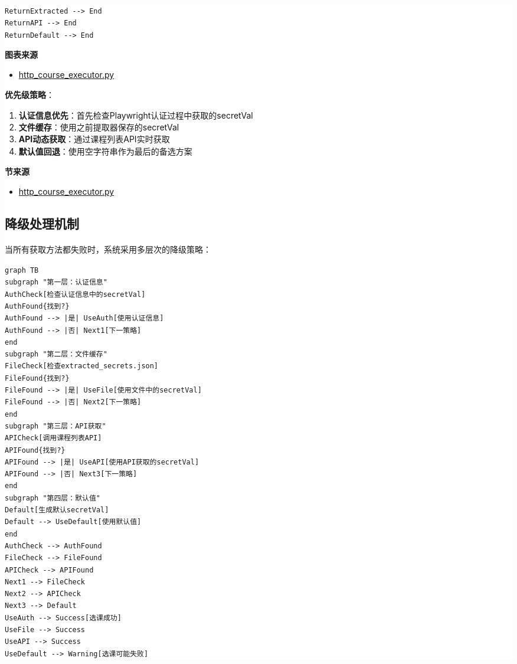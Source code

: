 ```mermaid
ReturnExtracted --> End
ReturnAPI --> End
ReturnDefault --> End
```

**图表来源**
- [http_course_executor.py](file://src/http_course_executor.py#L150-L200)

**优先级策略**：
1. **认证信息优先**：首先检查Playwright认证过程中获取的secretVal
2. **文件缓存**：使用之前提取器保存的secretVal
3. **API动态获取**：通过课程列表API实时获取
4. **默认值回退**：使用空字符串作为最后的备选方案

**节来源**
- [http_course_executor.py](file://src/http_course_executor.py#L150-L200)

## 降级处理机制

当所有获取方法都失败时，系统采用多层次的降级策略：

```mermaid
graph TB
subgraph "第一层：认证信息"
AuthCheck[检查认证信息中的secretVal]
AuthFound{找到?}
AuthFound --> |是| UseAuth[使用认证信息]
AuthFound --> |否| Next1[下一策略]
end
subgraph "第二层：文件缓存"
FileCheck[检查extracted_secrets.json]
FileFound{找到?}
FileFound --> |是| UseFile[使用文件中的secretVal]
FileFound --> |否| Next2[下一策略]
end
subgraph "第三层：API获取"
APICheck[调用课程列表API]
APIFound{找到?}
APIFound --> |是| UseAPI[使用API获取的secretVal]
APIFound --> |否| Next3[下一策略]
end
subgraph "第四层：默认值"
Default[生成默认secretVal]
Default --> UseDefault[使用默认值]
end
AuthCheck --> AuthFound
FileCheck --> FileFound
APICheck --> APIFound
Next1 --> FileCheck
Next2 --> APICheck
Next3 --> Default
UseAuth --> Success[选课成功]
UseFile --> Success
UseAPI --> Success
UseDefault --> Warning[选课可能失败]
```
